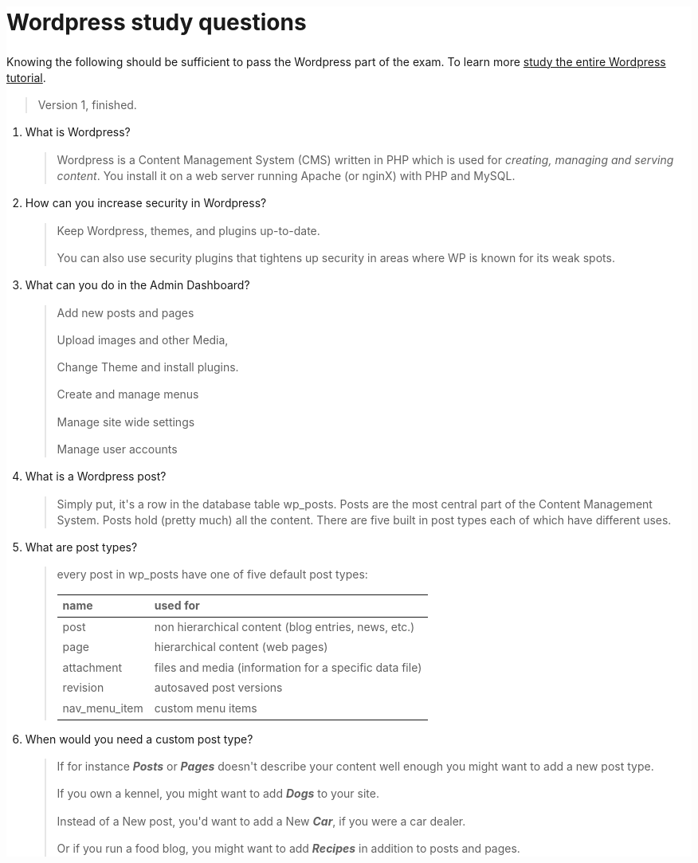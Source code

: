 # Wordpress study questions

Knowing the following should be sufficient to pass the Wordpress part of the exam. To learn more [study the entire Wordpress tutorial](https://school-of-engineering.github.io/wordpress-basics/). 

> Version 1, finished.

1. What is Wordpress?

   > Wordpress is a Content Management System (CMS)  written in PHP which is used for *creating, managing and serving content*. You install it on a web server running Apache (or nginX) with PHP and MySQL.



2. How can you increase security in Wordpress?

   > Keep Wordpress, themes, and plugins up-to-date.
   >
   > You can also use security plugins that tightens up security in areas where WP is known for its weak spots.

3. What can you do in the Admin Dashboard?

   > Add new posts and pages
   >
   > Upload images and other Media,
   >
   > Change Theme and install plugins.
   >
   > Create and manage menus
   >
   > Manage site wide settings
   >
   > Manage user accounts

4. What is a Wordpress post?

   > Simply put, it's a row in the database table wp_posts. Posts are the most central part of the Content Management System. Posts hold (pretty much) all the content. There are five built in post types each of which have different uses.

5. What are post types?

   > every post in wp_posts have one of five default post types:
   >
   > | name          | used for                                 |
   > | ------------- | ---------------------------------------- |
   > | post          | non hierarchical content (blog entries, news, etc.) |
   > | page          | hierarchical content (web pages)         |
   > | attachment    | files and media (information for a specific data file) |
   > | revision      | autosaved post versions                  |
   > | nav_menu_item | custom menu items                        |

6. When would you need a custom post type?

   > If for instance  ***Posts*** or ***Pages*** doesn't describe your content well enough you might want to add a new post type.
   >
   > If you own a kennel, you might want to add ***Dogs*** to your site.
   >
   > Instead of a New post, you'd want to add a New ***Car***, if you were a car dealer.
   >
   > Or if you run a food blog, you might want to add ***Recipes*** in addition to posts and pages.
